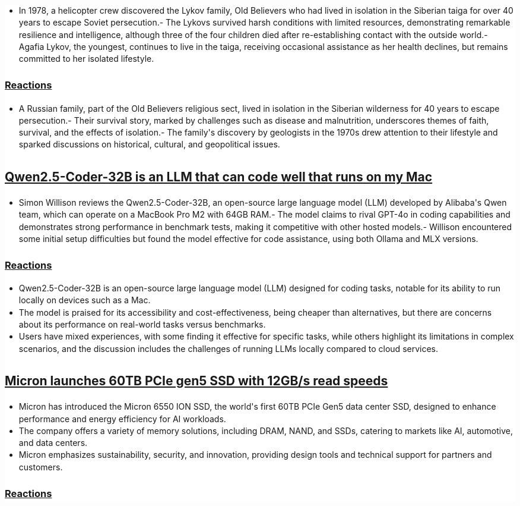 - In 1978, a helicopter crew discovered the Lykov family, Old Believers who had lived in isolation in the Siberian taiga for over 40 years to escape Soviet persecution.- The Lykovs survived harsh conditions with limited resources, demonstrating remarkable resilience and intelligence, although three of the four children died after re-establishing contact with the outside world.- Agafia Lykov, the youngest, continues to live in the taiga, receiving occasional assistance as her health declines, but remains committed to her isolated lifestyle.

### [Reactions](https://news.ycombinator.com/item?id=42119219)

- A Russian family, part of the Old Believers religious sect, lived in isolation in the Siberian wilderness for 40 years to escape persecution.- Their survival story, marked by challenges such as disease and malnutrition, underscores themes of faith, survival, and the effects of isolation.- The family's discovery by geologists in the 1970s drew attention to their lifestyle and sparked discussions on historical, cultural, and geopolitical issues.

## [Qwen2.5-Coder-32B is an LLM that can code well that runs on my Mac](https://simonwillison.net/2024/Nov/12/qwen25-coder/)

- Simon Willison reviews the Qwen2.5-Coder-32B, an open-source large language model (LLM) developed by Alibaba's Qwen team, which can operate on a MacBook Pro M2 with 64GB RAM.- The model claims to rival GPT-4o in coding capabilities and demonstrates strong performance in benchmark tests, making it competitive with other hosted models.- Willison encountered some initial setup difficulties but found the model effective for code assistance, using both Ollama and MLX versions.

### [Reactions](https://news.ycombinator.com/item?id=42123909)

- Qwen2.5-Coder-32B is an open-source large language model (LLM) designed for coding tasks, notable for its ability to run locally on devices such as a Mac.
- The model is praised for its accessibility and cost-effectiveness, being cheaper than alternatives, but there are concerns about its performance on real-world tasks versus benchmarks.
- Users have mixed experiences, with some finding it effective for specific tasks, while others highlight its limitations in complex scenarios, and the discussion includes the challenges of running LLMs locally compared to cloud services.

## [Micron launches 60TB PCIe gen5 SSD with 12GB/s read speeds](https://www.micron.com/products/storage/ssd/data-center-ssd/6550-ion)

- Micron has introduced the Micron 6550 ION SSD, the world's first 60TB PCIe Gen5 data center SSD, designed to enhance performance and energy efficiency for AI workloads.
- The company offers a variety of memory solutions, including DRAM, NAND, and SSDs, catering to markets like AI, automotive, and data centers.
- Micron emphasizes sustainability, security, and innovation, providing design tools and technical support for partners and customers.

### [Reactions](https://news.ycombinator.com/item?id=42122434)
